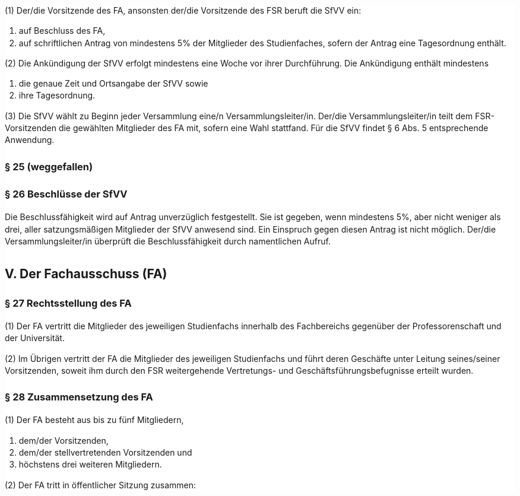(1) Der/die Vorsitzende des FA, ansonsten der/die Vorsitzende des
FSR beruft die SfVV ein:

1. auf Beschluss des FA,
2. auf schriftlichen Antrag von mindestens 5% der Mitglieder
des Studienfaches,
sofern der Antrag eine Tagesordnung enthält.

(2) Die Ankündigung der SfVV erfolgt mindestens eine Woche vor
ihrer Durchführung. Die Ankündigung enthält mindestens

1. die genaue Zeit und Ortsangabe der SfVV sowie
2. ihre Tagesordnung.

(3) Die SfVV wählt zu Beginn jeder Versammlung eine/n
Versammlungsleiter/in. Der/die Versammlungsleiter/in teilt dem FSR-
Vorsitzenden die gewählten Mitglieder des FA mit, sofern eine Wahl
stattfand.
Für die SfVV findet § 6 Abs. 5 entsprechende Anwendung.


### § 25 (weggefallen)


### § 26 Beschlüsse der SfVV
Die Beschlussfähigkeit wird auf Antrag unverzüglich festgestellt. Sie
ist gegeben, wenn mindestens 5%, aber nicht weniger als drei, aller
satzungsmäßigen Mitglieder der SfVV anwesend sind. Ein Einspruch
gegen diesen Antrag ist nicht möglich. Der/die Versammlungsleiter/in
überprüft die Beschlussfähigkeit durch namentlichen Aufruf.


## V. Der Fachausschuss (FA)

### § 27 Rechtsstellung des FA

(1) Der FA vertritt die Mitglieder des jeweiligen Studienfachs
innerhalb des Fachbereichs gegenüber der Professorenschaft und der
Universität.

(2) Im Übrigen vertritt der FA die Mitglieder des jeweiligen
Studienfachs und führt deren Geschäfte unter Leitung seines/seiner
Vorsitzenden, soweit ihm durch den FSR weitergehende Vertretungs-
und Geschäftsführungsbefugnisse erteilt wurden.


### § 28 Zusammensetzung des FA

(1) Der FA besteht aus bis zu fünf Mitgliedern,

1. dem/der Vorsitzenden,
2. dem/der stellvertretenden Vorsitzenden und
3. höchstens drei weiteren Mitgliedern.

(2) Der FA tritt in öffentlicher Sitzung zusammen:
